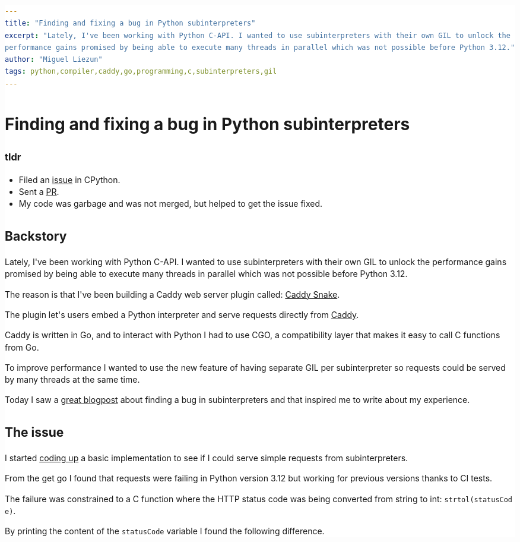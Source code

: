 ```yaml
---
title: "Finding and fixing a bug in Python subinterpreters"
excerpt: "Lately, I've been working with Python C-API. I wanted to use subinterpreters with their own GIL to unlock the performance gains promised by being able to execute many threads in parallel which was not possible before Python 3.12."
author: "Miguel Liezun"
tags: python,compiler,caddy,go,programming,c,subinterpreters,gil
---
```


# Finding and fixing a bug in Python subinterpreters

### tldr

- Filed an [issue](https://github.com/python/cpython/issues/117482) in CPython.
- Sent a [PR](https://github.com/python/cpython/pull/117660). 
- My code was garbage and was not merged, but helped to get the issue fixed.

## Backstory

Lately, I've been working with Python C-API. I wanted to use subinterpreters with their own GIL to unlock the performance gains promised by being able to execute many threads in parallel which was not possible before Python 3.12.

The reason is that I've been building a Caddy web server plugin called: [Caddy Snake](https://github.com/mliezun/caddy-snake).

The plugin let's users embed a Python interpreter and serve requests directly from [Caddy](https://caddyserver.com).

Caddy is written in Go, and to interact with Python I had to use CGO, a compatibility layer that makes it easy to call C functions from Go.

To improve performance I wanted to use the new feature of having separate GIL per subinterpreter so requests could be served by many threads at the same time.

Today I saw a [great blogpost](https://izzys.casa/2024/08/463-python-interpreters/) about finding a bug in subinterpreters and that inspired me to write about my experience.


## The issue

I started [coding up](https://github.com/mliezun/caddy-snake/pull/9/files) a basic implementation to see if I could serve simple requests from subinterpreters.

From the get go I found that requests were failing in Python version 3.12 but working for previous versions thanks to CI tests.

The failure was constrained to a C function where the HTTP status code was being converted from string to int: `strtol(statusCode)`.

By printing the content of the `statusCode` variable I found the following difference.

